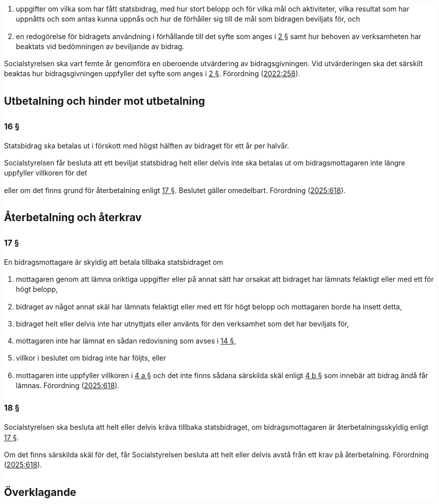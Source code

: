 1. uppgifter om vilka som har fått statsbidrag, med hur stort belopp och för vilka mål och aktiviteter, vilka resultat som har uppnåtts och som antas kunna uppnås och hur de förhåller sig till de mål som bidragen beviljats för, och

2. en redogörelse för bidragets användning i förhållande till det syfte som anges i [2 §](#2) samt hur behoven av verksamheten har beaktats vid bedömningen av beviljande av bidrag.

Socialstyrelsen ska vart femte år genomföra en oberoende utvärdering av bidragsgivningen. Vid utvärderingen ska det särskilt beaktas hur bidragsgivningen uppfyller det syfte som anges i [2 §](#2). Förordning ([2022:258](https://selex.se/eli/sfs/2022/258)).

## Utbetalning och hinder mot utbetalning

### 16 §

Statsbidrag ska betalas ut i förskott med högst hälften av bidraget för ett år per halvår.

Socialstyrelsen får besluta att ett beviljat statsbidrag helt eller delvis inte ska betalas ut om bidragsmottagaren inte längre uppfyller villkoren för det

eller om det finns grund för återbetalning enligt [17 §](#17). Beslutet gäller omedelbart. Förordning ([2025:618](https://selex.se/eli/sfs/2025/618)).

## Återbetalning och återkrav

### 17 §

En bidragsmottagare är skyldig att betala tillbaka statsbidraget om

1. mottagaren genom att lämna oriktiga uppgifter eller på annat sätt har orsakat att bidraget har lämnats felaktigt eller med ett för högt belopp,

2. bidraget av något annat skäl har lämnats felaktigt eller med ett för högt belopp och mottagaren borde ha insett detta,

3. bidraget helt eller delvis inte har utnyttjats eller använts för den verksamhet som det har beviljats för,

4. mottagaren inte har lämnat en sådan redovisning som avses i [14 §](#14),

5. villkor i beslutet om bidrag inte har följts, eller

6. mottagaren inte uppfyller villkoren i [4 a §](#4a) och det inte finns sådana särskilda skäl enligt [4 b §](#4b) som innebär att bidrag ändå får lämnas. Förordning ([2025:618](https://selex.se/eli/sfs/2025/618)).

### 18 §

Socialstyrelsen ska besluta att helt eller delvis kräva tillbaka statsbidraget, om bidragsmottagaren är återbetalningsskyldig enligt [17 §](#17).

Om det finns särskilda skäl för det, får Socialstyrelsen besluta att helt eller delvis avstå från ett krav på återbetalning. Förordning ([2025:618](https://selex.se/eli/sfs/2025/618)).

## Överklagande
